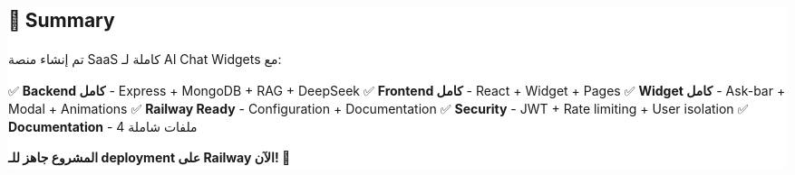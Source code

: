 
## 🎉 Summary

تم إنشاء منصة SaaS كاملة لـ AI Chat Widgets مع:

✅ **Backend كامل** - Express + MongoDB + RAG + DeepSeek
✅ **Frontend كامل** - React + Widget + Pages
✅ **Widget كامل** - Ask-bar + Modal + Animations
✅ **Railway Ready** - Configuration + Documentation
✅ **Security** - JWT + Rate limiting + User isolation
✅ **Documentation** - 4 ملفات شاملة

**المشروع جاهز للـ deployment على Railway الآن! 🚀**
